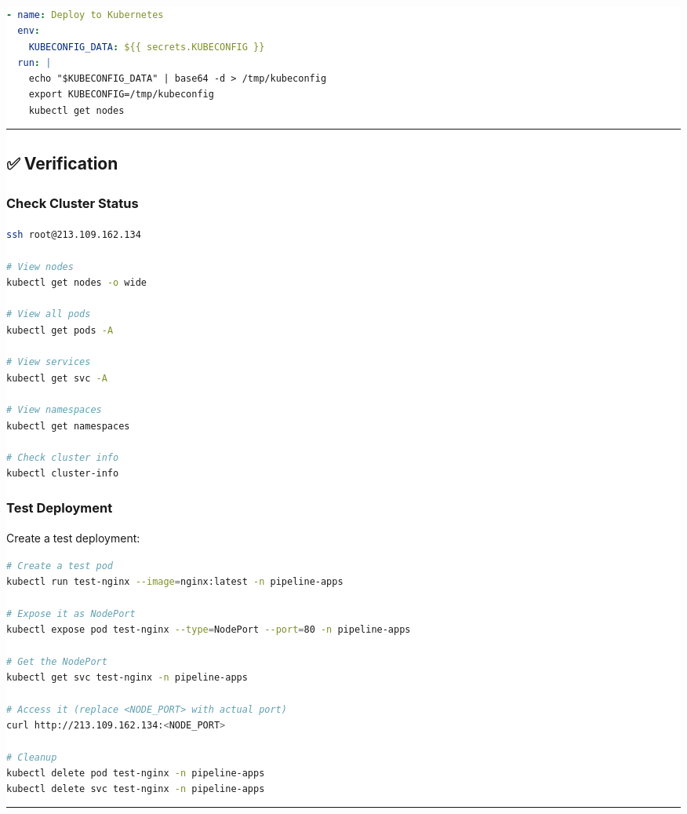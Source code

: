 ```yaml
- name: Deploy to Kubernetes
  env:
    KUBECONFIG_DATA: ${{ secrets.KUBECONFIG }}
  run: |
    echo "$KUBECONFIG_DATA" | base64 -d > /tmp/kubeconfig
    export KUBECONFIG=/tmp/kubeconfig
    kubectl get nodes
```

---

## ✅ Verification

### Check Cluster Status

```bash
ssh root@213.109.162.134

# View nodes
kubectl get nodes -o wide

# View all pods
kubectl get pods -A

# View services
kubectl get svc -A

# View namespaces
kubectl get namespaces

# Check cluster info
kubectl cluster-info
```

### Test Deployment

Create a test deployment:

```bash
# Create a test pod
kubectl run test-nginx --image=nginx:latest -n pipeline-apps

# Expose it as NodePort
kubectl expose pod test-nginx --type=NodePort --port=80 -n pipeline-apps

# Get the NodePort
kubectl get svc test-nginx -n pipeline-apps

# Access it (replace <NODE_PORT> with actual port)
curl http://213.109.162.134:<NODE_PORT>

# Cleanup
kubectl delete pod test-nginx -n pipeline-apps
kubectl delete svc test-nginx -n pipeline-apps
```

---